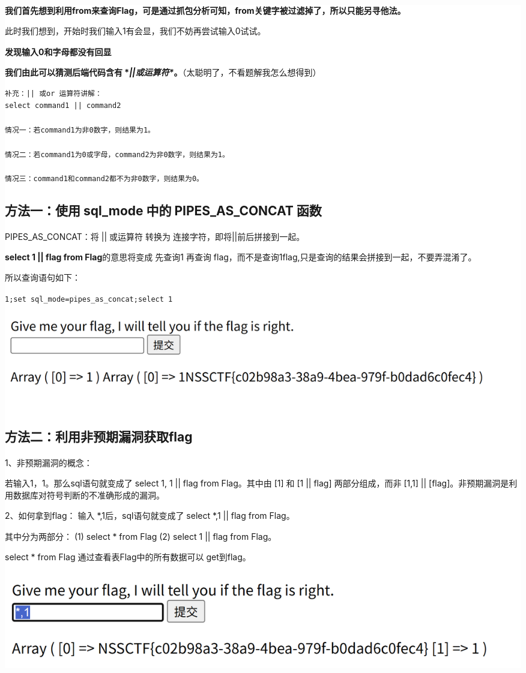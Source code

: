 **我们首先想到利用from来查询Flag，可是通过抓包分析可知，from关键字被过滤掉了，所以只能另寻他法。**

此时我们想到，开始时我们输入1有会显，我们不妨再尝试输入0试试。

**发现输入0和字母都没有回显**

**我们由此可以猜测后端代码含有 \**||或运算符\**。**（太聪明了，不看题解我怎么想得到）

```
补充：|| 或or 运算符讲解：
select command1 || command2 

情况一：若command1为非0数字，则结果为1。

情况二：若command1为0或字母，command2为非0数字，则结果为1。

情况三：command1和command2都不为非0数字，则结果为0。
```

## 方法一：使用 sql_mode 中的 PIPES_AS_CONCAT 函数

PIPES_AS_CONCAT：将 || 或运算符 转换为 连接字符，即将||前后拼接到一起。

**select 1 || flag from Flag**的意思将变成 先查询1 再查询 flag，而不是查询1flag,只是查询的结果会拼接到一起，不要弄混淆了。

所以查询语句如下：

```
1;set sql_mode=pipes_as_concat;select 1
```

![image-20250803180143770](./NSSCTF-2.assets/image-20250803180143770.png)

## 方法二：利用非预期漏洞获取flag

1、非预期漏洞的概念：

若输入1，1。那么sql语句就变成了 select 1, 1 || flag from Flag。其中由 [1] 和 [1 || flag] 两部分组成，而非 [1,1] || [flag]。非预期漏洞是利用数据库对符号判断的不准确形成的漏洞。

2、如何拿到flag：
输入 *,1后，sql语句就变成了 select *,1 || flag from Flag。

其中分为两部分： (1) select * from Flag    (2) select 1 || flag from Flag。

select * from Flag 通过查看表Flag中的所有数据可以 get到flag。


![image-20250803180426396](./NSSCTF-2.assets/image-20250803180426396.png)
